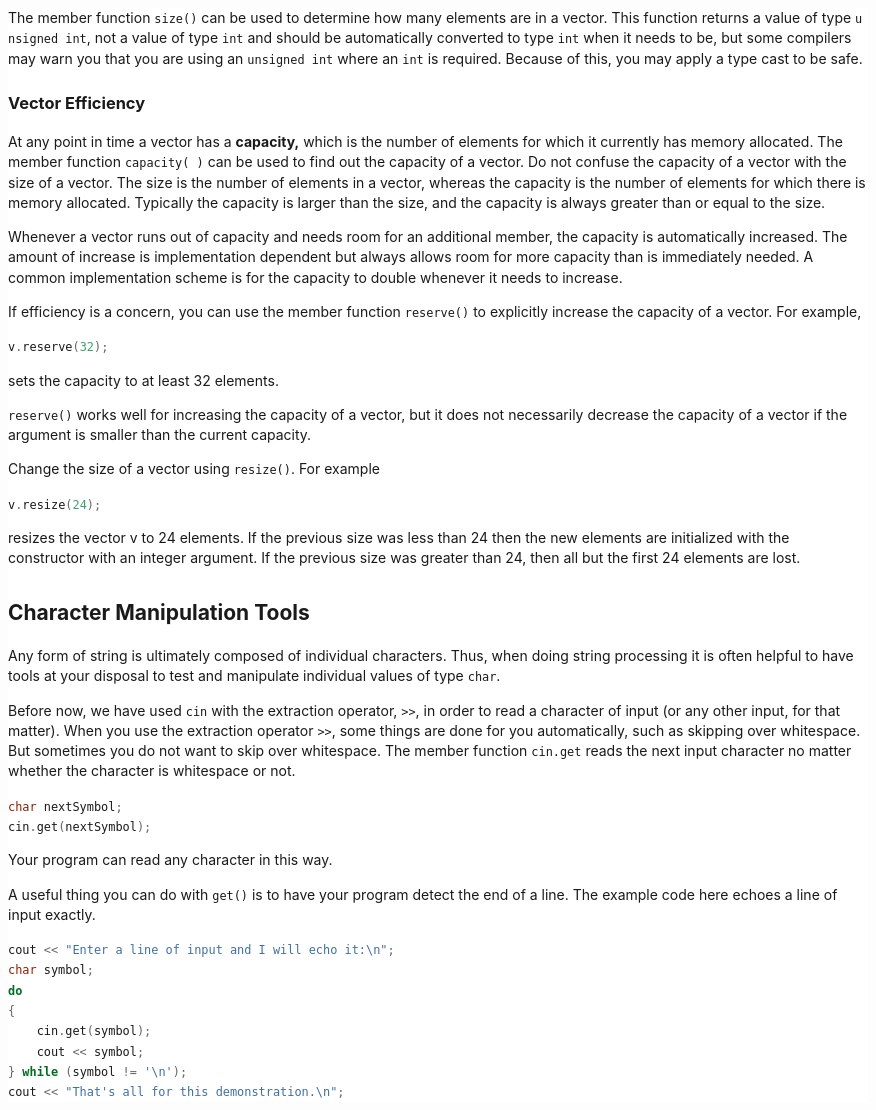 The member function ``size()`` can be used to determine how many elements are in a vector. This function returns a value of type ``unsigned int``, not a value of type ``int`` and should be automatically converted to type ``int`` when it needs to be, but some compilers may warn you that you are using an ``unsigned int`` where an ``int`` is required. Because of this, you may apply a type cast to be safe.

### Vector Efficiency
At any point in time a vector has a **capacity,** which is the number of elements for which it currently has memory allocated. The member function ``capacity( )`` can be used to find out the capacity of a vector. Do not confuse the capacity of a vector with the size of a vector. The size is the number of elements in a vector, whereas the capacity is the number of elements for which there is memory allocated. Typically the capacity is larger than the size, and the capacity is always greater than or equal to the size.

Whenever a vector runs out of capacity and needs room for an additional member, the capacity is automatically increased. The amount of increase is implementation dependent but always allows room for more capacity than is immediately needed. A common implementation scheme is for the capacity to double whenever it needs to increase.

If efficiency is a concern, you can use the member function ``reserve()`` to explicitly increase the capacity of a vector. For example,
```cpp
v.reserve(32);
```
sets the capacity to at least 32 elements.

``reserve()`` works well for increasing the capacity of a vector, but it does not necessarily decrease the capacity of a vector if the argument is smaller than the current capacity.

Change the size of a vector using ``resize()``. For example
```cpp
v.resize(24);
```
resizes the vector v to 24 elements. If the previous size was less than 24 then the new elements are initialized with the constructor with an integer argument. If the previous size was greater than 24, then all but the first 24 elements are lost.

## Character Manipulation Tools
Any form of string is ultimately composed of individual characters. Thus, when doing string processing it is often helpful to have tools at your disposal to test and manipulate individual values of type ``char``.

Before now, we have used ``cin`` with the extraction operator, ``>>``, in order to read a character of input (or any other input, for that matter). When you use the extraction operator ``>>``, some things are done for you automatically, such as skipping over whitespace. But sometimes you do not want to skip over whitespace. The member function ``cin.get`` reads the next input character no matter whether the character is whitespace or not.
```cpp
char nextSymbol;
cin.get(nextSymbol);
```
Your program can read any character in this way.

A useful thing you can do with ``get()`` is to have your program detect the end of a line. The example code here echoes a line of input exactly.
```cpp
cout << "Enter a line of input and I will echo it:\n";
char symbol;
do
{
    cin.get(symbol);
    cout << symbol;
} while (symbol != '\n');
cout << "That's all for this demonstration.\n";
```
